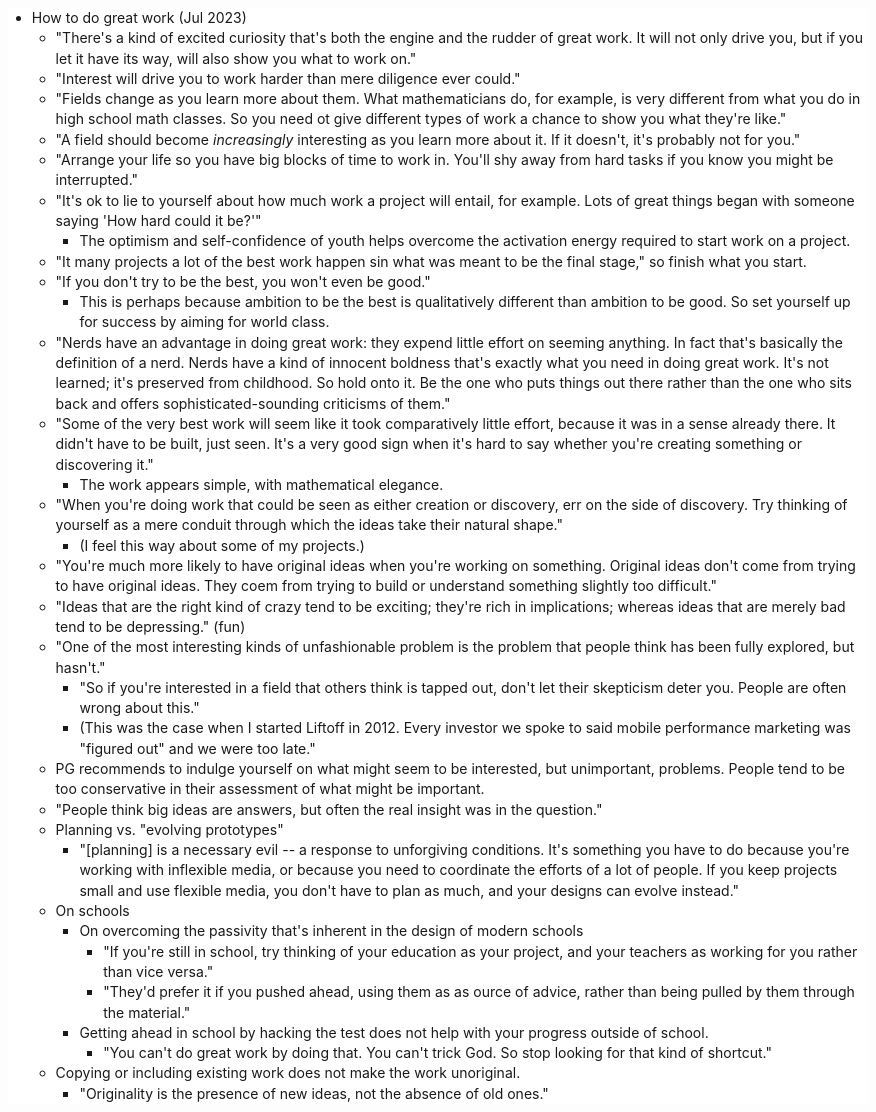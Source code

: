 * How to do great work (Jul 2023)
  * "There's a kind of excited curiosity that's both the engine and the rudder of great work. It
    will not only drive you, but if you let it have its way, will also show you what to work on."
  * "Interest will drive you to work harder than mere diligence ever could."
  * "Fields change as you learn more about them. What mathematicians do, for example, is very
    different from what you do in high school math classes. So you need ot give different types of
    work a chance to show you what they're like."
  * "A field should become *increasingly* interesting as you learn more about it. If it doesn't,
    it's probably not for you."
  * "Arrange your life so you have big blocks of time to work in. You'll shy away from hard tasks if
    you know you might be interrupted."
  * "It's ok to lie to yourself about how much work a project will entail, for example. Lots of
    great things began with someone saying 'How hard could it be?'"
    * The optimism and self-confidence of youth helps overcome the activation energy required to
      start work on a project.
  * "It many projects a lot of the best work happen sin what was meant to be the final stage," so
    finish what you start.
  * "If you don't try to be the best, you won't even be good."
    * This is perhaps because ambition to be the best is qualitatively different than
      ambition to be good. So set yourself up for success by aiming for world class.
  * "Nerds have an advantage in doing great work: they expend little effort on seeming anything. In
    fact that's basically the definition of a nerd. Nerds have a kind of innocent boldness that's
    exactly what you need in doing great work. It's not learned; it's preserved from childhood. So
    hold onto it. Be the one who puts things out there rather than the one who sits back and offers
    sophisticated-sounding criticisms of them."
  * "Some of the very best work will seem like it took comparatively little effort, because it was
    in a sense already there. It didn't have to be built, just seen. It's a very good sign when it's
    hard to say whether you're creating something or discovering it."
    * The work appears simple, with mathematical elegance.
  * "When you're doing work that could be seen as either creation or discovery, err on the side of
    discovery. Try thinking of yourself as a mere conduit through which the ideas take their natural
    shape."
    * (I feel this way about some of my projects.)
  * "You're much more likely to have original ideas when you're working on something. Original ideas
    don't come from trying to have original ideas. They coem from trying to build or understand
    something slightly too difficult."
  * "Ideas that are the right kind of crazy tend to be exciting; they're rich in implications;
    whereas ideas that are merely bad tend to be depressing." (fun)
  * "One of the most interesting kinds of unfashionable problem is the problem that people think has
    been fully explored, but hasn't."
    * "So if you're interested in a field that others think is tapped out, don't let their skepticism
      deter you. People are often wrong about this."
    * (This was the case when I started Liftoff in 2012. Every investor we spoke to said mobile
      performance marketing was "figured out" and we were too late."
  * PG recommends to indulge yourself on what might seem to be interested, but unimportant,
    problems. People tend to be too conservative in their assessment of what might be important.
  * "People think big ideas are answers, but often the real insight was in the question."
  * Planning vs. "evolving prototypes"
    * "[planning] is a necessary evil -- a response to unforgiving conditions. It's something you
      have to do because you're working with inflexible media, or because you need to coordinate the
      efforts of a lot of people. If you keep projects small and use flexible media, you don't have
      to plan as much, and your designs can evolve instead."
  * On schools
    * On overcoming the passivity that's inherent in the design of modern schools
      * "If you're still in school, try thinking of your education as your project, and your teachers as
        working for you rather than vice versa."
      * "They'd prefer it if you pushed ahead, using them as as ource of advice, rather than being
        pulled by them through the material."
    * Getting ahead in school by hacking the test does not help with your progress outside of
      school.
      * "You can't do great work by doing that. You can't trick God. So stop looking for that kind
        of shortcut."
  * Copying or including existing work does not make the work unoriginal.
    * "Originality is the presence of new ideas, not the absence of old ones."